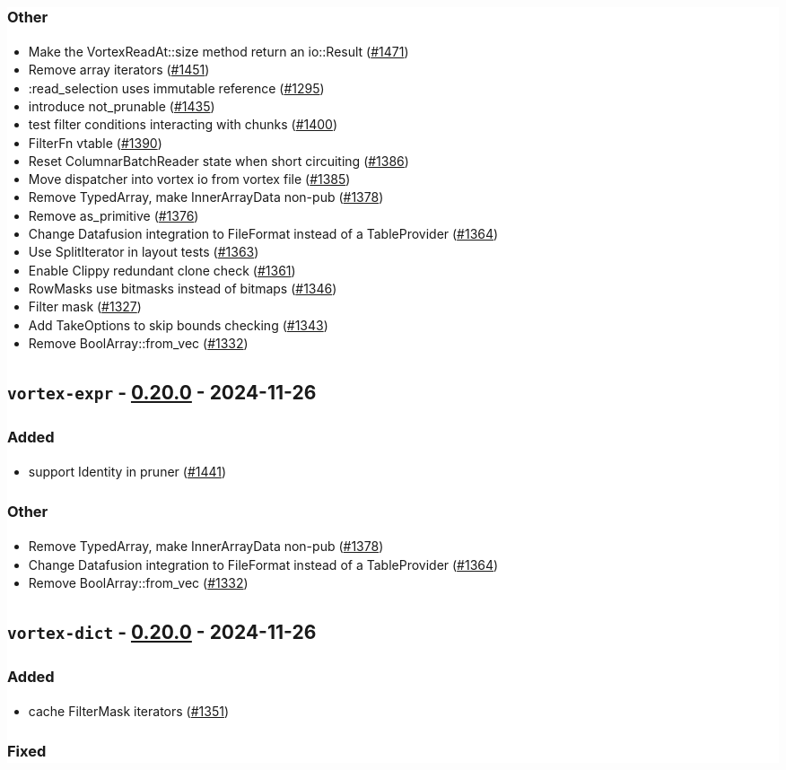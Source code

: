 ### Other

- Make the VortexReadAt::size method return an io::Result ([#1471](https://github.com/spiraldb/vortex/pull/1471))
- Remove array iterators ([#1451](https://github.com/spiraldb/vortex/pull/1451))
- :read_selection uses immutable reference ([#1295](https://github.com/spiraldb/vortex/pull/1295))
- introduce not_prunable ([#1435](https://github.com/spiraldb/vortex/pull/1435))
- test filter conditions interacting with chunks ([#1400](https://github.com/spiraldb/vortex/pull/1400))
- FilterFn vtable ([#1390](https://github.com/spiraldb/vortex/pull/1390))
- Reset ColumnarBatchReader state when short circuiting ([#1386](https://github.com/spiraldb/vortex/pull/1386))
- Move dispatcher into vortex io from vortex file ([#1385](https://github.com/spiraldb/vortex/pull/1385))
- Remove TypedArray, make InnerArrayData non-pub ([#1378](https://github.com/spiraldb/vortex/pull/1378))
- Remove as_primitive ([#1376](https://github.com/spiraldb/vortex/pull/1376))
- Change Datafusion integration to FileFormat instead of a TableProvider ([#1364](https://github.com/spiraldb/vortex/pull/1364))
- Use SplitIterator in layout tests ([#1363](https://github.com/spiraldb/vortex/pull/1363))
- Enable Clippy redundant clone check ([#1361](https://github.com/spiraldb/vortex/pull/1361))
- RowMasks use bitmasks instead of bitmaps ([#1346](https://github.com/spiraldb/vortex/pull/1346))
- Filter mask ([#1327](https://github.com/spiraldb/vortex/pull/1327))
- Add TakeOptions to skip bounds checking ([#1343](https://github.com/spiraldb/vortex/pull/1343))
- Remove BoolArray::from_vec ([#1332](https://github.com/spiraldb/vortex/pull/1332))

## `vortex-expr` - [0.20.0](https://github.com/spiraldb/vortex/compare/vortex-expr-v0.19.0...vortex-expr-v0.20.0) - 2024-11-26

### Added

- support Identity in pruner ([#1441](https://github.com/spiraldb/vortex/pull/1441))

### Other

- Remove TypedArray, make InnerArrayData non-pub ([#1378](https://github.com/spiraldb/vortex/pull/1378))
- Change Datafusion integration to FileFormat instead of a TableProvider ([#1364](https://github.com/spiraldb/vortex/pull/1364))
- Remove BoolArray::from_vec ([#1332](https://github.com/spiraldb/vortex/pull/1332))

## `vortex-dict` - [0.20.0](https://github.com/spiraldb/vortex/compare/vortex-dict-v0.19.0...vortex-dict-v0.20.0) - 2024-11-26

### Added

- cache FilterMask iterators ([#1351](https://github.com/spiraldb/vortex/pull/1351))

### Fixed
